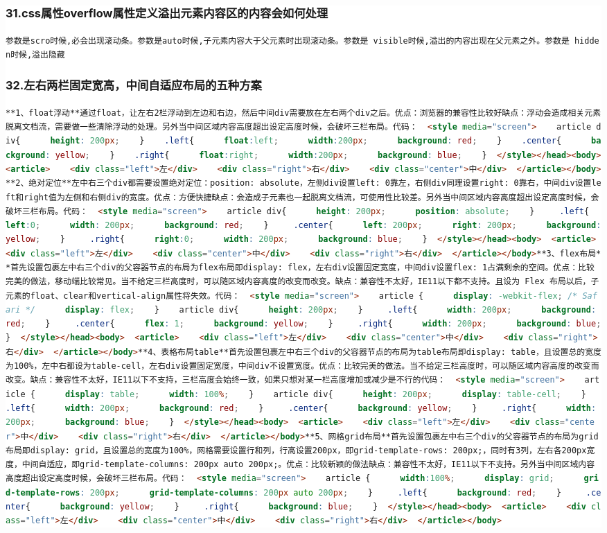 ### 31.css属性overflow属性定义溢出元素内容区的内容会如何处理

```
参数是scro时候,必会出现滚动条。参数是auto时候,子元素内容大于父元素时出现滚动条。参数是 visible时候,溢出的内容出现在父元素之外。参数是 hidden时候,溢出隐藏
```

### 32.左右两栏固定宽高，中间自适应布局的五种方案

```HTML
**1、float浮动**通过float，让左右2栏浮动到左边和右边，然后中间div需要放在左右两个div之后。优点：浏览器的兼容性比较好缺点：浮动会造成相关元素脱离文档流，需要做一些清除浮动的处理。另外当中间区域内容高度超出设定高度时候，会破坏三栏布局。代码：  <style media="screen">    article div{      height: 200px;    }    .left{      float:left;      width:200px;      background: red;    }    .center{      background: yellow;    }    .right{      float:right;      width:200px;      background: blue;    }  </style></head><body>  <article>    <div class="left">左</div>    <div class="right">右</div>    <div class="center">中</div>  </article></body>**2、绝对定位**左中右三个div都需要设置绝对定位：position: absolute，左侧div设置left: 0靠左，右侧div同理设置right: 0靠右，中间div设置left和right值为左侧和右侧div的宽度。优点：方便快捷缺点：会造成子元素也一起脱离文档流，可使用性比较差。另外当中间区域内容高度超出设定高度时候，会破坏三栏布局。代码：  <style media="screen">    article div{      height: 200px;      position: absolute;    }     .left{      left:0;      width: 200px;      background: red;    }     .center{      left: 200px;      right: 200px;      background: yellow;    }     .right{      right:0;      width: 200px;      background: blue;    }  </style></head><body>  <article>    <div class="left">左</div>    <div class="center">中</div>    <div class="right">右</div>  </article></body>**3、flex布局**首先设置包裹左中右三个div的父容器节点的布局为flex布局即display: flex，左右div设置固定宽度，中间div设置flex: 1占满剩余的空间。优点：比较完美的做法，移动端比较常见。当不给定三栏高度时，可以随区域内容高度的改变而改变。缺点：兼容性不太好，IE11以下都不支持。且设为 Flex 布局以后，子元素的float、clear和vertical-align属性将失效。代码：  <style media="screen">    article {      display: -webkit-flex; /* Safari */      display: flex;    }    article div{      height: 200px;    }     .left{      width: 200px;      background: red;    }     .center{      flex: 1;      background: yellow;    }     .right{      width: 200px;      background: blue;    }  </style></head><body>  <article>    <div class="left">左</div>    <div class="center">中</div>    <div class="right">右</div>  </article></body>**4、表格布局table**首先设置包裹左中右三个div的父容器节点的布局为table布局即display: table，且设置总的宽度为100%，左中右都设为table-cell，左右div设置固定宽度，中间div不设置宽度。优点：比较完美的做法。当不给定三栏高度时，可以随区域内容高度的改变而改变。缺点：兼容性不太好，IE11以下不支持，三栏高度会始终一致，如果只想对某一栏高度增加或减少是不行的代码：  <style media="screen">    article {      display: table;      width: 100%;    }    article div{      height: 200px;      display: table-cell;    }     .left{      width: 200px;      background: red;    }     .center{      background: yellow;    }     .right{      width: 200px;      background: blue;    }  </style></head><body>  <article>    <div class="left">左</div>    <div class="center">中</div>    <div class="right">右</div>  </article></body>**5、网格grid布局**首先设置包裹左中右三个div的父容器节点的布局为grid布局即display: grid，且设置总的宽度为100%，网格需要设置行和列，行高设置200px，即grid-template-rows: 200px;，同时有3列，左右各200px宽度，中间自适应，即grid-template-columns: 200px auto 200px;。优点：比较新颖的做法缺点：兼容性不太好，IE11以下不支持。另外当中间区域内容高度超出设定高度时候，会破坏三栏布局。代码：  <style media="screen">    article {      width:100%;      display: grid;      grid-template-rows: 200px;      grid-template-columns: 200px auto 200px;    }     .left{      background: red;    }     .center{      background: yellow;    }     .right{      background: blue;    }  </style></head><body>  <article>    <div class="left">左</div>    <div class="center">中</div>    <div class="right">右</div>  </article></body>
```

 